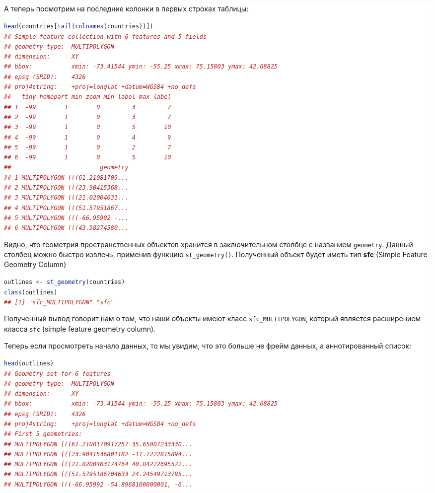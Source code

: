 А теперь посмотрим на последние колонки в первых строках таблицы:

```r
head(countries[tail(colnames(countries))])
## Simple feature collection with 6 features and 5 fields
## geometry type:  MULTIPOLYGON
## dimension:      XY
## bbox:           xmin: -73.41544 ymin: -55.25 xmax: 75.15803 ymax: 42.68825
## epsg (SRID):    4326
## proj4string:    +proj=longlat +datum=WGS84 +no_defs
##   tiny homepart min_zoom min_label max_label
## 1  -99        1        0         3         7
## 2  -99        1        0         3         7
## 3  -99        1        0         5        10
## 4  -99        1        0         4         9
## 5  -99        1        0         2         7
## 6  -99        1        0         5        10
##                         geometry
## 1 MULTIPOLYGON (((61.21081709...
## 2 MULTIPOLYGON (((23.90415368...
## 3 MULTIPOLYGON (((21.02004031...
## 4 MULTIPOLYGON (((51.57951867...
## 5 MULTIPOLYGON (((-66.95992 -...
## 6 MULTIPOLYGON (((43.58274580...
```

Видно, что геометрия пространственных объектов хранится в заключительном столбце с названием `geometry`. Данный столбец можно быстро извлечь, применив функцию `st_geometry()`. Полученный объект будет иметь тип __sfc__ (Simple Feature Geometry Column)


```r
outlines <- st_geometry(countries)
class(outlines)
## [1] "sfc_MULTIPOLYGON" "sfc"
```
Полученный вывод говорит нам о том, что наши объекты имеют класс `sfc_MULTIPOLYGON`, который является расширением класса `sfc` (simple feature geometry column).

Теперь если просмотреть начало данных, то мы увидим, что это больше не фрейм данных, а аннотированный список:

```r
head(outlines)
## Geometry set for 6 features 
## geometry type:  MULTIPOLYGON
## dimension:      XY
## bbox:           xmin: -73.41544 ymin: -55.25 xmax: 75.15803 ymax: 42.68825
## epsg (SRID):    4326
## proj4string:    +proj=longlat +datum=WGS84 +no_defs
## First 5 geometries:
## MULTIPOLYGON (((61.2108170917257 35.65007233330...
## MULTIPOLYGON (((23.9041536801182 -11.7222815894...
## MULTIPOLYGON (((21.0200403174764 40.84272695572...
## MULTIPOLYGON (((51.5795186704633 24.24549713795...
## MULTIPOLYGON (((-66.95992 -54.8968100000001, -6...
```
